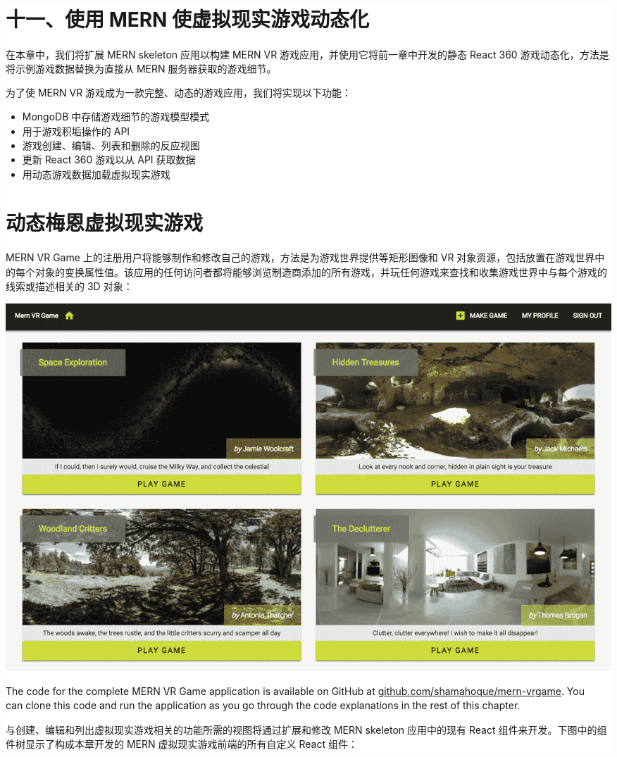# 十一、使用 MERN 使虚拟现实游戏动态化

在本章中，我们将扩展 MERN skeleton 应用以构建 MERN VR 游戏应用，并使用它将前一章中开发的静态 React 360 游戏动态化，方法是将示例游戏数据替换为直接从 MERN 服务器获取的游戏细节。

为了使 MERN VR 游戏成为一款完整、动态的游戏应用，我们将实现以下功能：

*   MongoDB 中存储游戏细节的游戏模型模式
*   用于游戏积垢操作的 API
*   游戏创建、编辑、列表和删除的反应视图
*   更新 React 360 游戏以从 API 获取数据
*   用动态游戏数据加载虚拟现实游戏

# 动态梅恩虚拟现实游戏

MERN VR Game 上的注册用户将能够制作和修改自己的游戏，方法是为游戏世界提供等矩形图像和 VR 对象资源，包括放置在游戏世界中的每个对象的变换属性值。该应用的任何访问者都将能够浏览制造商添加的所有游戏，并玩任何游戏来查找和收集游戏世界中与每个游戏的线索或描述相关的 3D 对象：

![](img/7805f18a-fdd7-43b7-acd5-6651f78976de.png)

The code for the complete MERN VR Game application is available on GitHub at [github.com/shamahoque/mern-vrgame](https://github.com/shamahoque/mern-vrgame). You can clone this code and run the application as you go through the code explanations in the rest of this chapter. 

与创建、编辑和列出虚拟现实游戏相关的功能所需的视图将通过扩展和修改 MERN skeleton 应用中的现有 React 组件来开发。下图中的组件树显示了构成本章开发的 MERN 虚拟现实游戏前端的所有自定义 React 组件：

